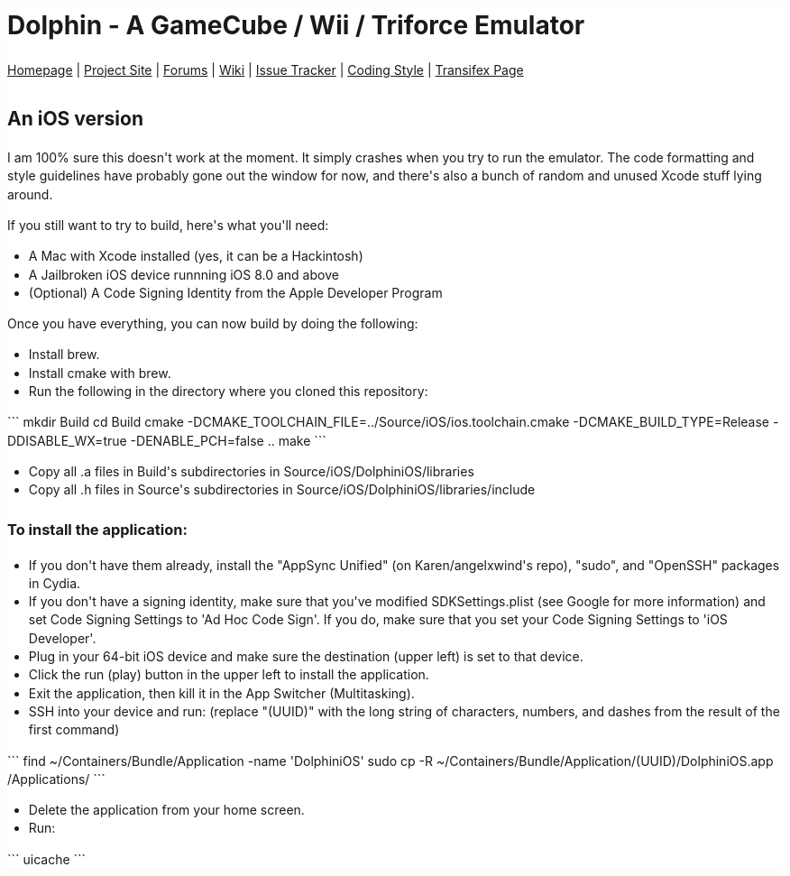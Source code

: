 # Dolphin - A GameCube / Wii / Triforce Emulator

[Homepage](https://dolphin-emu.org/) | [Project Site](https://github.com/dolphin-emu/dolphin) | [Forums](https://forums.dolphin-emu.org/) | [Wiki](https://wiki.dolphin-emu.org/) | [Issue Tracker](https://code.google.com/p/dolphin-emu/issues/list) | [Coding Style](https://github.com/dolphin-emu/dolphin/blob/master/Contributing.md) | [Transifex Page](https://www.transifex.com/projects/p/dolphin-emu/)


## An iOS version
I am 100% sure this doesn't work at the moment. It simply crashes when you try to run the emulator. The code formatting and style guidelines have probably gone out the window for now, and there's also a bunch of random and unused Xcode stuff lying around.

If you still want to try to build, here's what you'll need:

<ul>
<li>A Mac with Xcode installed (yes, it can be a Hackintosh)</li>
<li>A Jailbroken iOS device runnning iOS 8.0 and above</li>
<li>(Optional) A Code Signing Identity from the Apple Developer Program</li>
</ul>

Once you have everything, you can now build by doing the following:
<ul>
<li>Install brew.</li>
<li>Install cmake with brew.</li>
<li>Run the following in the directory where you cloned this repository:</li>
</ul>
```
mkdir Build
cd Build
cmake -DCMAKE_TOOLCHAIN_FILE=../Source/iOS/ios.toolchain.cmake -DCMAKE_BUILD_TYPE=Release -DDISABLE_WX=true -DENABLE_PCH=false ..
make
```
<ul>
<li>Copy all .a files in Build's subdirectories in Source/iOS/DolphiniOS/libraries</li>
<li>Copy all .h files in Source's subdirectories in Source/iOS/DolphiniOS/libraries/include</li>
</ul>

### To install the application: 

<ul>
<li>If you don't have them already, install the "AppSync Unified" (on Karen/angelxwind's repo), "sudo", and "OpenSSH" packages in Cydia.</li>
<li>If you don't have a signing identity, make sure that you've modified SDKSettings.plist (see Google for more information) and set Code Signing Settings to 'Ad Hoc Code Sign'. If you do, make sure that you set your Code Signing Settings to 'iOS Developer'.</li>
<li>Plug in your 64-bit iOS device and make sure the destination (upper left) is set to that device.</li>
<li>Click the run (play) button in the upper left to install the application.</li>
<li>Exit the application, then kill it in the App Switcher (Multitasking).</li>
<li>SSH into your device and run: (replace "(UUID)" with the long string of characters, numbers, and dashes from the result of the first command)</li>
</ul>
```
find ~/Containers/Bundle/Application -name 'DolphiniOS'
sudo cp -R ~/Containers/Bundle/Application/(UUID)/DolphiniOS.app /Applications/
```
<ul>
<li>Delete the application from your home screen.</li>
<li>Run:</li>
</ul>
```
uicache
```